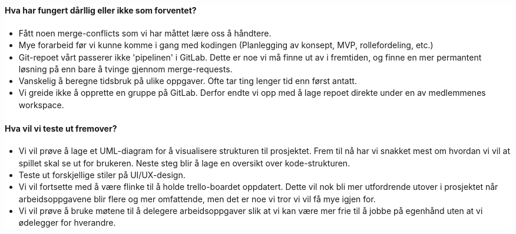 #### Hva har fungert dårllig eller ikke som forventet?

- Fått noen merge-conflicts som vi har måttet lære oss å håndtere.
- Mye forarbeid før vi kunne komme i gang med kodingen (Planlegging av konsept, MVP, rollefordeling, etc.)
- Git-repoet vårt passerer ikke 'pipelinen' i GitLab. Dette er noe vi må finne ut av i fremtiden, og finne en mer permantent løsning på enn bare å tvinge gjennom merge-requests.
- Vanskelig å beregne tidsbruk på ulike oppgaver. Ofte tar ting lenger tid enn først antatt.
- Vi greide ikke å opprette en gruppe på GitLab. Derfor endte vi opp med å lage repoet direkte under en av medlemmenes workspace.

#### Hva vil vi teste ut fremover?

- Vi vil prøve å lage et UML-diagram for å visualisere strukturen til prosjektet. Frem til nå har vi snakket mest om hvordan vi vil at spillet skal se ut for brukeren. Neste steg blir å lage en oversikt over kode-strukturen.
- Teste ut forskjellige stiler på UI/UX-design.
- Vi vil fortsette med å være flinke til å holde trello-boardet oppdatert. Dette vil nok bli mer utfordrende utover i prosjektet når arbeidsoppgavene blir flere og mer omfattende, men det er noe vi tror vi vil få mye igjen for.
- Vi vil prøve å bruke møtene til å delegere arbeidsoppgaver slik at vi kan være mer frie til å jobbe på egenhånd uten at vi ødelegger for hverandre.

